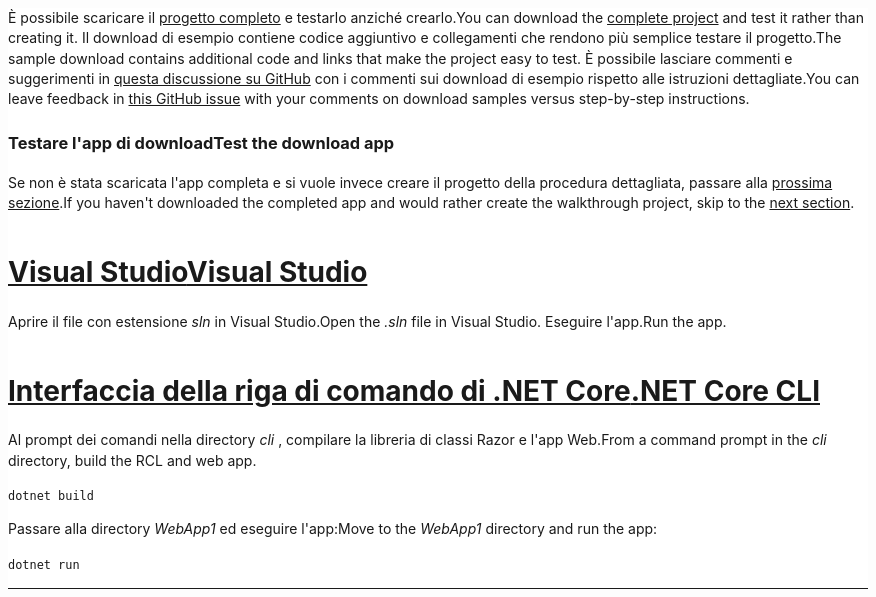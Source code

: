 <span data-ttu-id="e3afd-215">È possibile scaricare il [progetto completo](https://github.com/dotnet/AspNetCore.Docs/tree/master/aspnetcore/razor-pages/ui-class/samples) e testarlo anziché crearlo.</span><span class="sxs-lookup"><span data-stu-id="e3afd-215">You can download the [complete project](https://github.com/dotnet/AspNetCore.Docs/tree/master/aspnetcore/razor-pages/ui-class/samples) and test it rather than creating it.</span></span> <span data-ttu-id="e3afd-216">Il download di esempio contiene codice aggiuntivo e collegamenti che rendono più semplice testare il progetto.</span><span class="sxs-lookup"><span data-stu-id="e3afd-216">The sample download contains additional code and links that make the project easy to test.</span></span> <span data-ttu-id="e3afd-217">È possibile lasciare commenti e suggerimenti in [questa discussione su GitHub](https://github.com/dotnet/AspNetCore.Docs/issues/6098) con i commenti sui download di esempio rispetto alle istruzioni dettagliate.</span><span class="sxs-lookup"><span data-stu-id="e3afd-217">You can leave feedback in [this GitHub issue](https://github.com/dotnet/AspNetCore.Docs/issues/6098) with your comments on download samples versus step-by-step instructions.</span></span>

### <a name="test-the-download-app"></a><span data-ttu-id="e3afd-218">Testare l'app di download</span><span class="sxs-lookup"><span data-stu-id="e3afd-218">Test the download app</span></span>

<span data-ttu-id="e3afd-219">Se non è stata scaricata l'app completa e si vuole invece creare il progetto della procedura dettagliata, passare alla [prossima sezione](#create-an-rcl).</span><span class="sxs-lookup"><span data-stu-id="e3afd-219">If you haven't downloaded the completed app and would rather create the walkthrough project, skip to the [next section](#create-an-rcl).</span></span>

# <a name="visual-studio"></a>[<span data-ttu-id="e3afd-220">Visual Studio</span><span class="sxs-lookup"><span data-stu-id="e3afd-220">Visual Studio</span></span>](#tab/visual-studio)

<span data-ttu-id="e3afd-221">Aprire il file con estensione *sln* in Visual Studio.</span><span class="sxs-lookup"><span data-stu-id="e3afd-221">Open the *.sln* file in Visual Studio.</span></span> <span data-ttu-id="e3afd-222">Eseguire l'app.</span><span class="sxs-lookup"><span data-stu-id="e3afd-222">Run the app.</span></span>

# <a name="net-core-cli"></a>[<span data-ttu-id="e3afd-223">Interfaccia della riga di comando di .NET Core</span><span class="sxs-lookup"><span data-stu-id="e3afd-223">.NET Core CLI</span></span>](#tab/netcore-cli)

<span data-ttu-id="e3afd-224">Al prompt dei comandi nella directory *cli* , compilare la libreria di classi Razor e l'app Web.</span><span class="sxs-lookup"><span data-stu-id="e3afd-224">From a command prompt in the *cli* directory, build the RCL and web app.</span></span>

```dotnetcli
dotnet build
```

<span data-ttu-id="e3afd-225">Passare alla directory *WebApp1* ed eseguire l'app:</span><span class="sxs-lookup"><span data-stu-id="e3afd-225">Move to the *WebApp1* directory and run the app:</span></span>

```dotnetcli
dotnet run
```

---